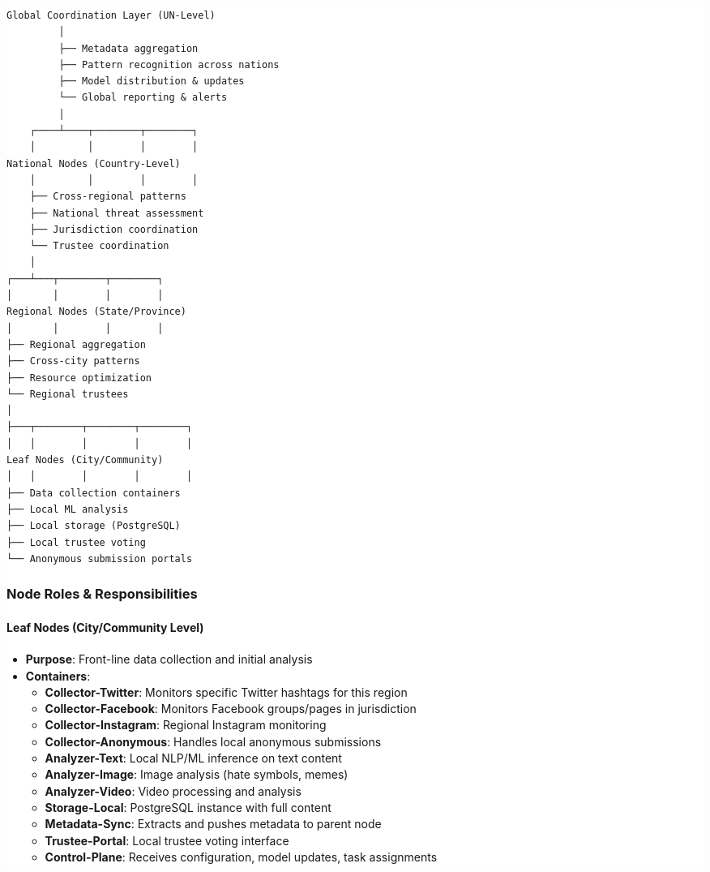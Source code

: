 ```
Global Coordination Layer (UN-Level)
         │
         ├── Metadata aggregation
         ├── Pattern recognition across nations
         ├── Model distribution & updates
         └── Global reporting & alerts
         │
    ┌────┴────┬────────┬────────┐
    │         │        │        │
National Nodes (Country-Level)
    │         │        │        │
    ├── Cross-regional patterns
    ├── National threat assessment
    ├── Jurisdiction coordination
    └── Trustee coordination
    │
┌───┴───┬────────┬────────┐
│       │        │        │
Regional Nodes (State/Province)
│       │        │        │
├── Regional aggregation
├── Cross-city patterns
├── Resource optimization
└── Regional trustees
│
├───┬────────┬────────┬────────┐
│   │        │        │        │
Leaf Nodes (City/Community)
│   │        │        │        │
├── Data collection containers
├── Local ML analysis
├── Local storage (PostgreSQL)
├── Local trustee voting
└── Anonymous submission portals
```

### Node Roles & Responsibilities

#### Leaf Nodes (City/Community Level)
- **Purpose**: Front-line data collection and initial analysis
- **Containers**:
  - **Collector-Twitter**: Monitors specific Twitter hashtags for this region
  - **Collector-Facebook**: Monitors Facebook groups/pages in jurisdiction
  - **Collector-Instagram**: Regional Instagram monitoring
  - **Collector-Anonymous**: Handles local anonymous submissions
  - **Analyzer-Text**: Local NLP/ML inference on text content
  - **Analyzer-Image**: Image analysis (hate symbols, memes)
  - **Analyzer-Video**: Video processing and analysis
  - **Storage-Local**: PostgreSQL instance with full content
  - **Metadata-Sync**: Extracts and pushes metadata to parent node
  - **Trustee-Portal**: Local trustee voting interface
  - **Control-Plane**: Receives configuration, model updates, task assignments
